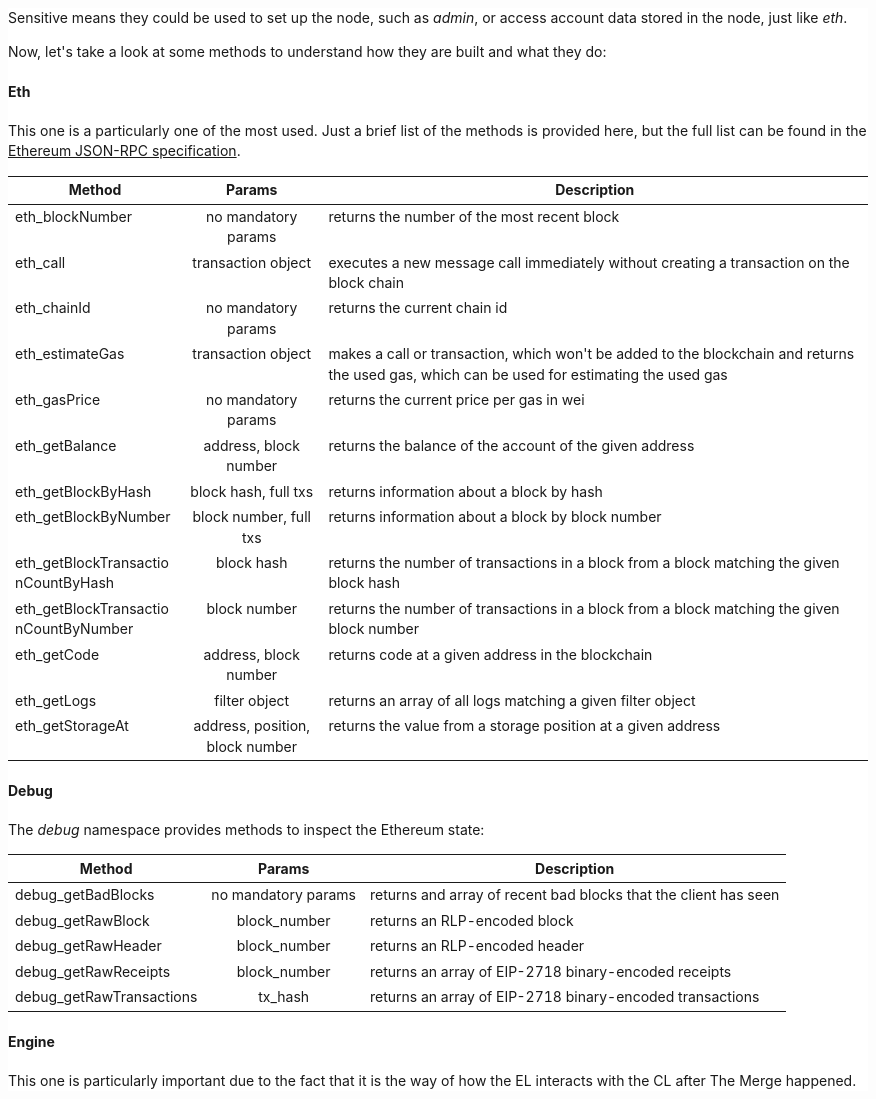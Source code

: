 Sensitive means they could be used to set up the node, such as *admin*, or access account data stored in the node, just like *eth*.

Now, let's take a look at some methods to understand how they are built and what they do:

#### Eth

This one is a particularly one of the most used. Just a brief list of the methods is provided here, but the full list can be found in the [Ethereum JSON-RPC specification](https://ethereum.github.io/execution-apis/api-documentation/).

| **Method**               |      **Params**       | **Description**                                                 |
|--------------------------|:---------------------:|-----------------------------------------------------------------|
| eth_blockNumber          |  no mandatory params  | returns the number of the most recent block                     |
| eth_call                 |  transaction object   | executes a new message call immediately without creating a transaction on the block chain |
| eth_chainId              |  no mandatory params  | returns the current chain id                                     |
| eth_estimateGas          |  transaction object   | makes a call or transaction, which won't be added to the blockchain and returns the used gas, which can be used for estimating the used gas |
| eth_gasPrice             |  no mandatory params  | returns the current price per gas in wei                         |
| eth_getBalance           |  address, block number | returns the balance of the account of the given address          |
| eth_getBlockByHash       |  block hash, full txs  | returns information about a block by hash                        |
| eth_getBlockByNumber     |  block number, full txs | returns information about a block by block number                |
| eth_getBlockTransactionCountByHash | block hash | returns the number of transactions in a block from a block matching the given block hash |
| eth_getBlockTransactionCountByNumber | block number | returns the number of transactions in a block from a block matching the given block number |
| eth_getCode              |  address, block number | returns code at a given address in the blockchain                 |
| eth_getLogs              |  filter object         | returns an array of all logs matching a given filter object       |
| eth_getStorageAt         |  address, position, block number | returns the value from a storage position at a given address |

#### Debug
The *debug* namespace provides methods to inspect the Ethereum state:

| **Method**               |      **Params**       | **Description**                                                 |
|--------------------------|:---------------------:|-----------------------------------------------------------------|
| debug_getBadBlocks       |  no mandatory params  | returns and array of recent bad blocks that the client has seen |
| debug_getRawBlock        |     block_number      | returns an RLP-encoded block                                    |
| debug_getRawHeader       |     block_number      | returns an RLP-encoded header                                   |
| debug_getRawReceipts     |     block_number      | returns an array of EIP-2718 binary-encoded receipts            |
| debug_getRawTransactions |        tx_hash        | returns an array of EIP-2718 binary-encoded transactions        |

#### Engine
This one is particularly important due to the fact that it is the way of how the EL interacts with the CL after The Merge happened.
